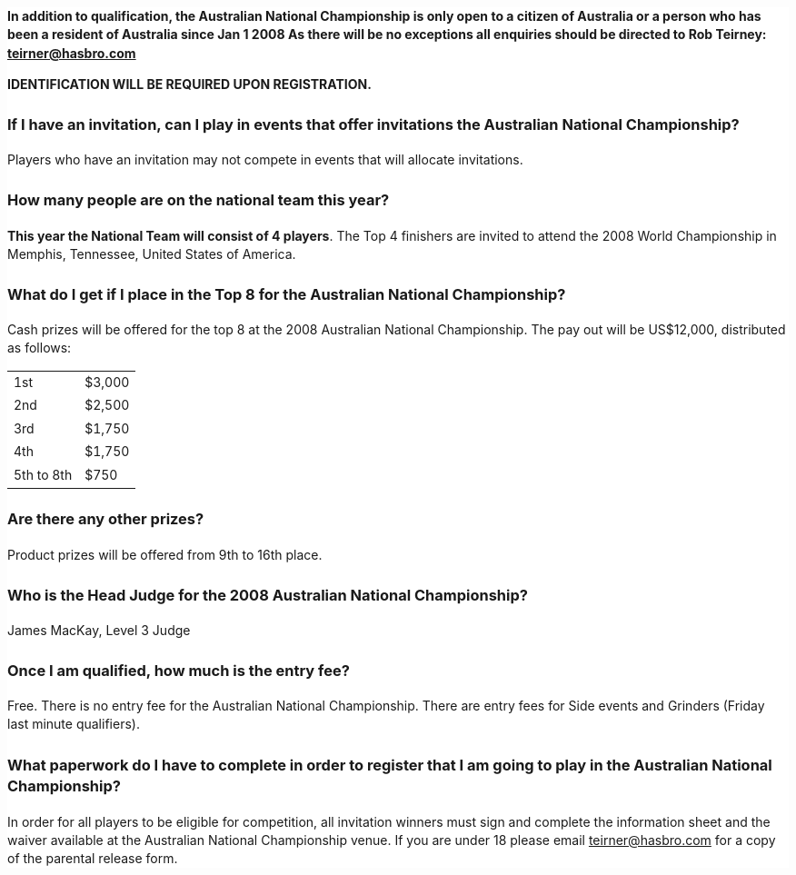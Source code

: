 **In addition to qualification, the Australian National Championship is only open to a citizen of Australia or a person who has been a resident of Australia since Jan 1 2008 As there will be no exceptions all enquiries should be directed to Rob Teirney: teirner@hasbro.com**

**IDENTIFICATION WILL BE REQUIRED UPON REGISTRATION.**

### If I have an invitation, can I play in events that offer invitations the Australian National Championship?

Players who have an invitation may not compete in events that will allocate invitations. 

### How many people are on the national team this year?

**This year the National Team will consist of 4 players**. The Top 4 finishers are invited to attend the 2008 World Championship in Memphis, Tennessee, United States of America.

### What do I get if I place in the Top 8 for the Australian National Championship?

Cash prizes will be offered for the top 8 at the 2008 Australian National Championship. The pay out will be US$12,000, distributed as follows:



|  |  |
| --- | --- |
| 1st | $3,000 |
| 2nd | $2,500 |
| 3rd  | $1,750 |
| 4th  | $1,750 |
| 5th to 8th  | $750 |

### Are there any other prizes?

Product prizes will be offered from 9th to 16th place.

### Who is the Head Judge for the 2008 Australian National Championship?

James MacKay, Level 3 Judge

### Once I am qualified, how much is the entry fee?

Free. There is no entry fee for the Australian National Championship. There are entry fees for Side events and Grinders (Friday last minute qualifiers).

### What paperwork do I have to complete in order to register that I am going to play in the Australian National Championship?

In order for all players to be eligible for competition, all invitation winners must sign and complete the information sheet and the waiver available at the Australian National Championship venue. If you are under 18 please email teirner@hasbro.com for a copy of the parental release form.

